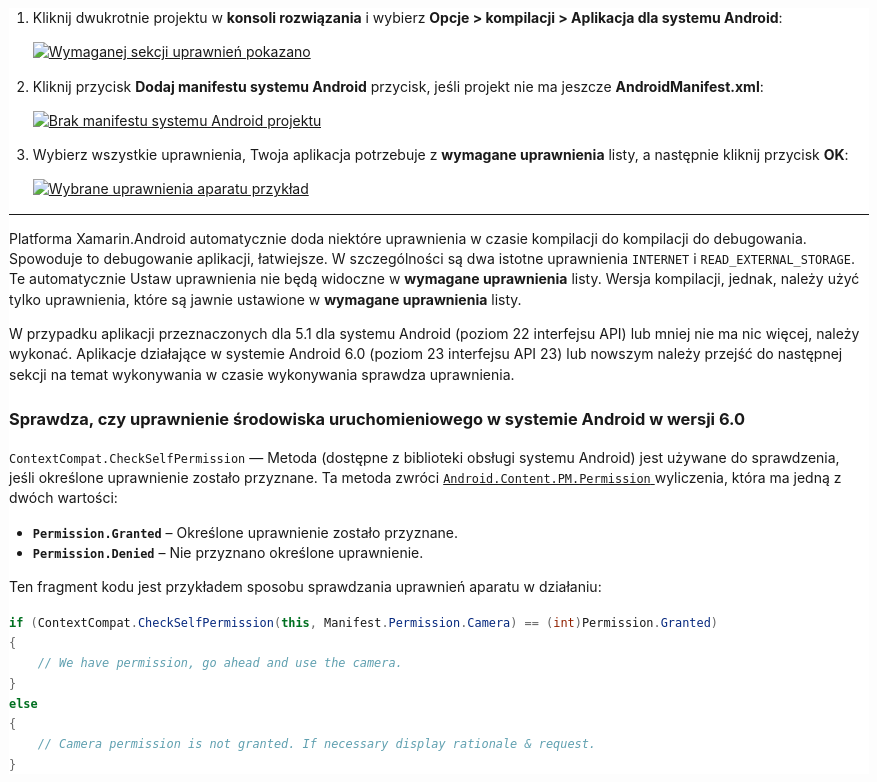 1. Kliknij dwukrotnie projektu w **konsoli rozwiązania** i wybierz **Opcje > kompilacji > Aplikacja dla systemu Android**:

    [![Wymaganej sekcji uprawnień pokazano](permissions-images/04-required-permissions-xs-sml.png)](permissions-images/04-required-permissions-xs.png#lightbox)

2. Kliknij przycisk **Dodaj manifestu systemu Android** przycisk, jeśli projekt nie ma jeszcze **AndroidManifest.xml**:

    [![Brak manifestu systemu Android projektu](permissions-images/05-no-manifest-xs-sml.png)](permissions-images/05-no-manifest-xs.png#lightbox)

3. Wybierz wszystkie uprawnienia, Twoja aplikacja potrzebuje z **wymagane uprawnienia** listy, a następnie kliknij przycisk **OK**:

    [![Wybrane uprawnienia aparatu przykład](permissions-images/03-select-permission-xs-sml.png)](permissions-images/03-select-permission-xs.png#lightbox)
    
-----

Platforma Xamarin.Android automatycznie doda niektóre uprawnienia w czasie kompilacji do kompilacji do debugowania. Spowoduje to debugowanie aplikacji, łatwiejsze. W szczególności są dwa istotne uprawnienia `INTERNET` i `READ_EXTERNAL_STORAGE`. Te automatycznie Ustaw uprawnienia nie będą widoczne w **wymagane uprawnienia** listy. Wersja kompilacji, jednak, należy użyć tylko uprawnienia, które są jawnie ustawione w **wymagane uprawnienia** listy. 

W przypadku aplikacji przeznaczonych dla 5.1 dla systemu Android (poziom 22 interfejsu API) lub mniej nie ma nic więcej, należy wykonać. Aplikacje działające w systemie Android 6.0 (poziom 23 interfejsu API 23) lub nowszym należy przejść do następnej sekcji na temat wykonywania w czasie wykonywania sprawdza uprawnienia. 


### <a name="runtime-permission-checks-in-android-60"></a>Sprawdza, czy uprawnienie środowiska uruchomieniowego w systemie Android w wersji 6.0

`ContextCompat.CheckSelfPermission` — Metoda (dostępne z biblioteki obsługi systemu Android) jest używane do sprawdzenia, jeśli określone uprawnienie zostało przyznane. Ta metoda zwróci [ `Android.Content.PM.Permission` ](https://developer.xamarin.com/api/type/Android.Content.PM.Permission/) wyliczenia, która ma jedną z dwóch wartości:

* **`Permission.Granted`** &ndash; Określone uprawnienie zostało przyznane.
* **`Permission.Denied`** &ndash; Nie przyznano określone uprawnienie.

Ten fragment kodu jest przykładem sposobu sprawdzania uprawnień aparatu w działaniu: 

```csharp
if (ContextCompat.CheckSelfPermission(this, Manifest.Permission.Camera) == (int)Permission.Granted) 
{
    // We have permission, go ahead and use the camera.
} 
else 
{
    // Camera permission is not granted. If necessary display rationale & request.
}
```
